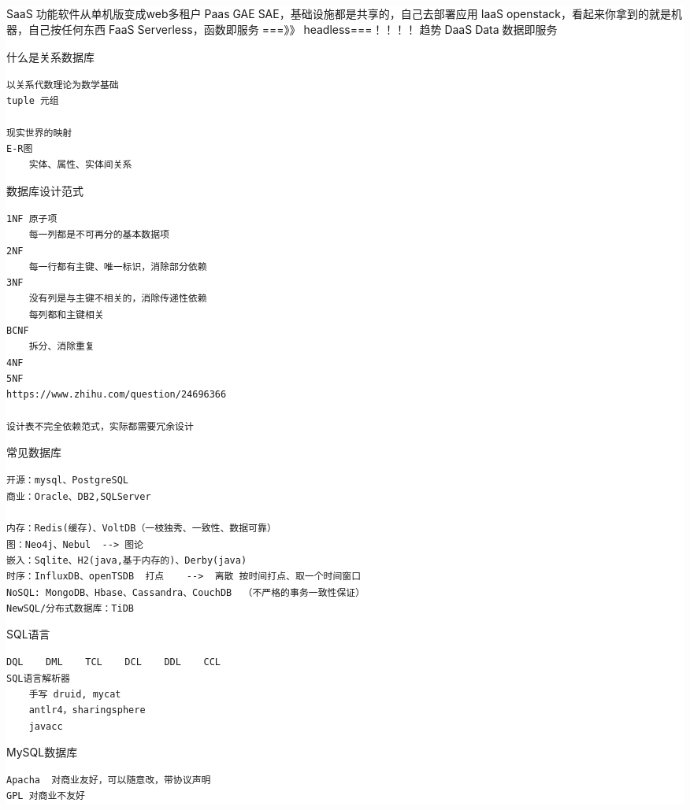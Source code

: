 SaaS  功能软件从单机版变成web多租户
Paas GAE  SAE，基础设施都是共享的，自己去部署应用
IaaS openstack，看起来你拿到的就是机器，自己按任何东西
FaaS Serverless，函数即服务 ===》》 headless===！！！！ 趋势
DaaS Data  数据即服务

什么是关系数据库           
    
    以关系代数理论为数学基础
    tuple 元组
    
    现实世界的映射
    E-R图 
        实体、属性、实体间关系
  
 数据库设计范式
    
    1NF 原子项
        每一列都是不可再分的基本数据项
    2NF 
        每一行都有主键、唯一标识，消除部分依赖
    3NF            
        没有列是与主键不相关的，消除传递性依赖
        每列都和主键相关
    BCNF
        拆分、消除重复
    4NF
    5NF
    https://www.zhihu.com/question/24696366
    
    设计表不完全依赖范式，实际都需要冗余设计
    
 常见数据库
 
    开源：mysql、PostgreSQL
    商业：Oracle、DB2,SQLServer
    
    内存：Redis(缓存)、VoltDB（一枝独秀、一致性、数据可靠）
    图：Neo4j、Nebul  --> 图论
    嵌入：Sqlite、H2(java,基于内存的)、Derby(java)
    时序：InfluxDB、openTSDB  打点    -->  离散 按时间打点、取一个时间窗口
    NoSQL: MongoDB、Hbase、Cassandra、CouchDB  （不严格的事务一致性保证）
    NewSQL/分布式数据库：TiDB
    
 SQL语言
    
    DQL    DML    TCL    DCL    DDL    CCL
    SQL语言解析器
        手写 druid, mycat
        antlr4，sharingsphere
        javacc
        
 MySQL数据库
 
    Apacha  对商业友好，可以随意改，带协议声明
    GPL 对商业不友好
    